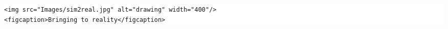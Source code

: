     <img src="Images/sim2real.jpg" alt="drawing" width="400"/>
    <figcaption>Bringing to reality</figcaption>
</figure>

<figure align="center">